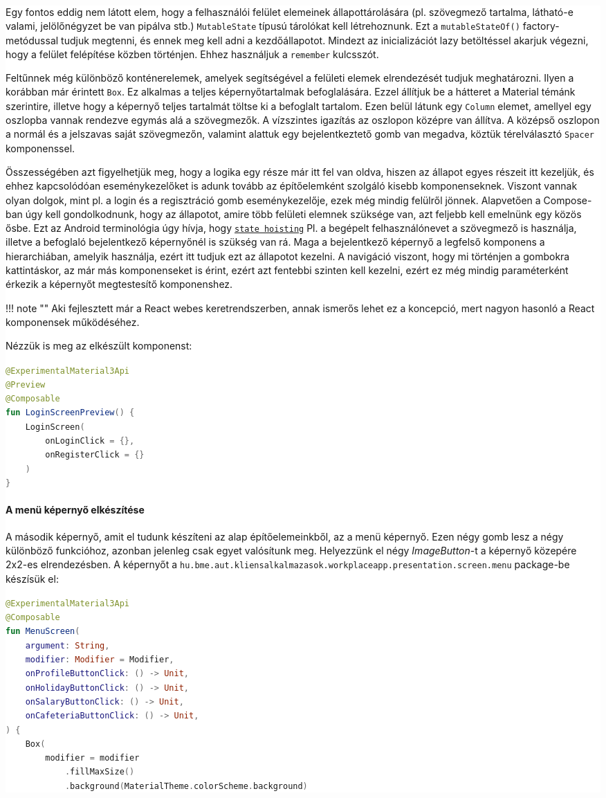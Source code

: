 Egy fontos eddig nem látott elem, hogy a felhasználói felület elemeinek állapottárolására (pl. szövegmező tartalma, látható-e valami, jelölőnégyzet be van pipálva stb.) `MutableState` típusú tárolókat kell létrehoznunk. Ezt a `mutableStateOf()` factory-metódussal tudjuk megtenni, és ennek meg kell adni a kezdőállapotot. Mindezt az inicializációt lazy betöltéssel akarjuk végezni, hogy a felület felépítése közben történjen. Ehhez használjuk a `remember` kulcsszót.

Feltűnnek még különböző konténerelemek, amelyek segítségével a felületi elemek elrendezését tudjuk meghatározni. Ilyen a korábban már érintett `Box`. Ez alkalmas a teljes képernyőtartalmak befoglalására. Ezzel állítjuk be a hátteret a Material témánk szerintire, illetve hogy a képernyő teljes tartalmát töltse ki a befoglalt tartalom. Ezen belül látunk egy `Column` elemet, amellyel egy oszlopba vannak rendezve egymás alá a szövegmezők. A vízszintes igazítás az oszlopon középre van állítva. A középső oszlopon a normál és a jelszavas saját szövegmezőn, valamint alattuk egy bejelentkeztető gomb van megadva, köztük térelválasztó `Spacer` komponenssel.

Összességében azt figyelhetjük meg, hogy a logika egy része már itt fel van oldva, hiszen az állapot egyes részeit itt kezeljük, és ehhez kapcsolódóan eseménykezelőket is adunk tovább az építőelemként szolgáló kisebb komponenseknek. Viszont vannak olyan dolgok, mint pl. a login és a regisztráció gomb eseménykezelője, ezek még mindig felülről jönnek. Alapvetően a Compose-ban úgy kell gondolkodnunk, hogy az állapotot, amire több felületi elemnek szüksége van, azt feljebb kell emelnünk egy közös ősbe. Ezt az Android terminológia úgy hívja, hogy [`state hoisting`](https://developer.android.com/jetpack/compose/state-hoisting) Pl. a begépelt felhasználónevet a szövegmező is használja, illetve a befoglaló bejelentkező képernyőnél is szükség van rá. Maga a bejelentkező képernyő a legfelső komponens a hierarchiában, amelyik használja, ezért itt tudjuk ezt az állapotot kezelni. A navigáció viszont, hogy mi történjen a gombokra kattintáskor, az már más komponenseket is érint, ezért azt fentebbi szinten kell kezelni, ezért ez még mindig paraméterként érkezik a képernyőt megtestesítő komponenshez.

!!! note ""
	Aki fejlesztett már a React webes keretrendszerben, annak ismerős lehet ez a koncepció, mert nagyon hasonló a React komponensek működéséhez.

Nézzük is meg az elkészült komponenst:

```kotlin
@ExperimentalMaterial3Api
@Preview
@Composable
fun LoginScreenPreview() {
    LoginScreen(
        onLoginClick = {},
        onRegisterClick = {}
    )
}
```

#### A menü képernyő elkészítése

A második képernyő, amit el tudunk készíteni az alap építőelemeinkből, az a menü képernyő. Ezen négy gomb lesz a négy különböző funkcióhoz, azonban jelenleg csak egyet valósítunk meg. Helyezzünk el négy *ImageButton*-t a képernyő közepére 2x2-es elrendezésben. A képernyőt a `hu.bme.aut.kliensalkalmazasok.workplaceapp.presentation.screen.menu` package-be készísük el:

```kotlin
@ExperimentalMaterial3Api
@Composable
fun MenuScreen(
    argument: String,
    modifier: Modifier = Modifier,
    onProfileButtonClick: () -> Unit,
    onHolidayButtonClick: () -> Unit,
    onSalaryButtonClick: () -> Unit,
    onCafeteriaButtonClick: () -> Unit,
) {
    Box(
        modifier = modifier
            .fillMaxSize()
            .background(MaterialTheme.colorScheme.background)
```